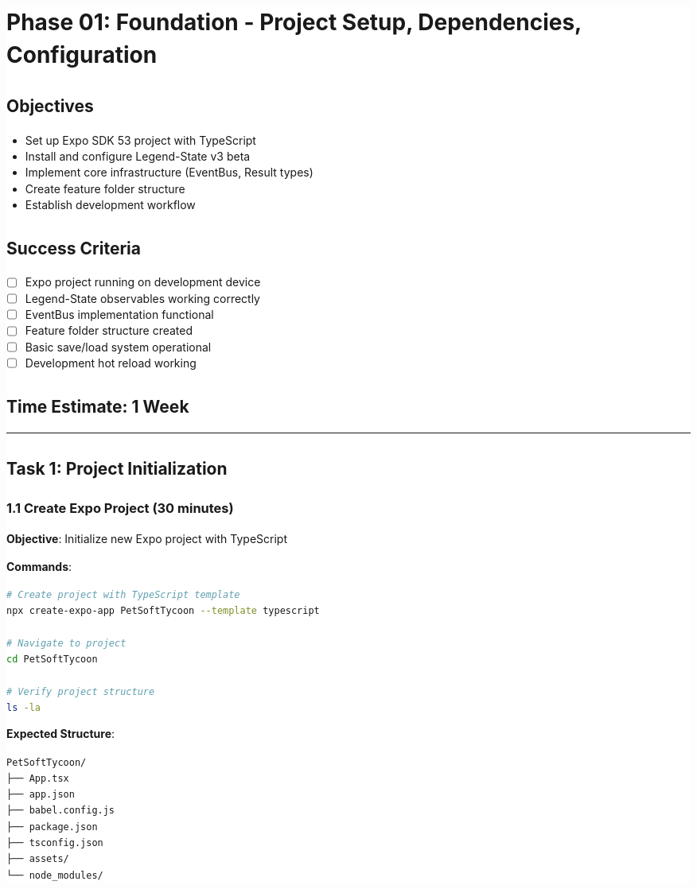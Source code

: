 # Phase 01: Foundation - Project Setup, Dependencies, Configuration

## Objectives

- Set up Expo SDK 53 project with TypeScript
- Install and configure Legend-State v3 beta
- Implement core infrastructure (EventBus, Result types)
- Create feature folder structure
- Establish development workflow

## Success Criteria

- [ ] Expo project running on development device
- [ ] Legend-State observables working correctly
- [ ] EventBus implementation functional
- [ ] Feature folder structure created
- [ ] Basic save/load system operational
- [ ] Development hot reload working

## Time Estimate: 1 Week

---

## Task 1: Project Initialization

### 1.1 Create Expo Project (30 minutes)

**Objective**: Initialize new Expo project with TypeScript

**Commands**:
```bash
# Create project with TypeScript template
npx create-expo-app PetSoftTycoon --template typescript

# Navigate to project
cd PetSoftTycoon

# Verify project structure
ls -la
```

**Expected Structure**:
```
PetSoftTycoon/
├── App.tsx
├── app.json
├── babel.config.js
├── package.json
├── tsconfig.json
├── assets/
└── node_modules/
```
